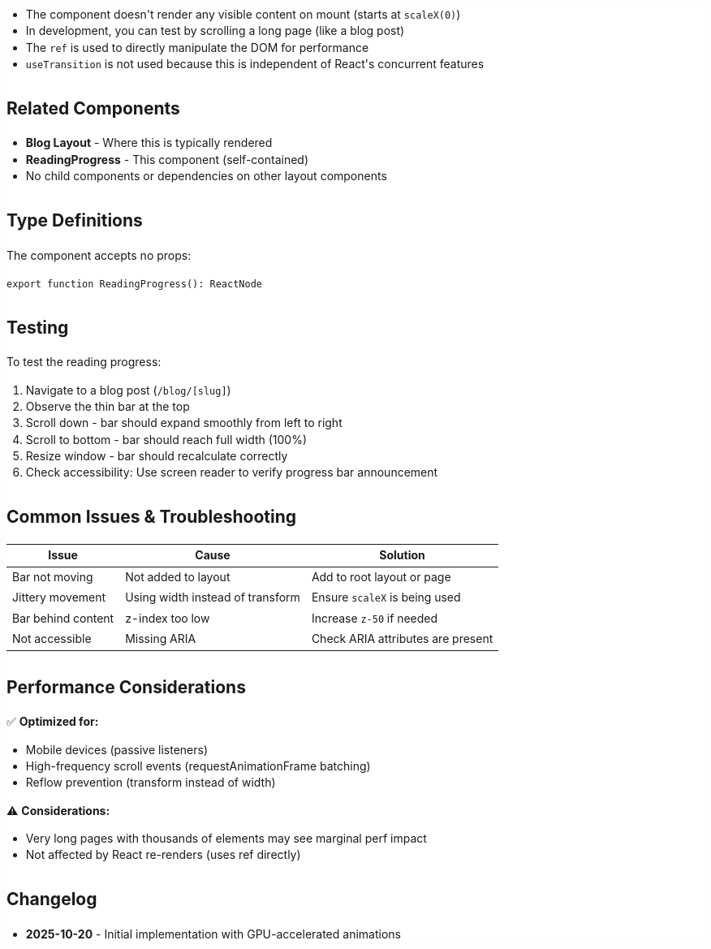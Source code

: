 - The component doesn't render any visible content on mount (starts at `scaleX(0)`)
- In development, you can test by scrolling a long page (like a blog post)
- The `ref` is used to directly manipulate the DOM for performance
- `useTransition` is not used because this is independent of React's concurrent features

## Related Components

- **Blog Layout** - Where this is typically rendered
- **ReadingProgress** - This component (self-contained)
- No child components or dependencies on other layout components

## Type Definitions

The component accepts no props:

```tsx
export function ReadingProgress(): ReactNode
```

## Testing

To test the reading progress:

1. Navigate to a blog post (`/blog/[slug]`)
2. Observe the thin bar at the top
3. Scroll down - bar should expand smoothly from left to right
4. Scroll to bottom - bar should reach full width (100%)
5. Resize window - bar should recalculate correctly
6. Check accessibility: Use screen reader to verify progress bar announcement

## Common Issues & Troubleshooting

| Issue | Cause | Solution |
|-------|-------|----------|
| Bar not moving | Not added to layout | Add to root layout or page |
| Jittery movement | Using width instead of transform | Ensure `scaleX` is being used |
| Bar behind content | z-index too low | Increase `z-50` if needed |
| Not accessible | Missing ARIA | Check ARIA attributes are present |

## Performance Considerations

✅ **Optimized for:**
- Mobile devices (passive listeners)
- High-frequency scroll events (requestAnimationFrame batching)
- Reflow prevention (transform instead of width)

⚠️ **Considerations:**
- Very long pages with thousands of elements may see marginal perf impact
- Not affected by React re-renders (uses ref directly)

## Changelog

- **2025-10-20** - Initial implementation with GPU-accelerated animations
